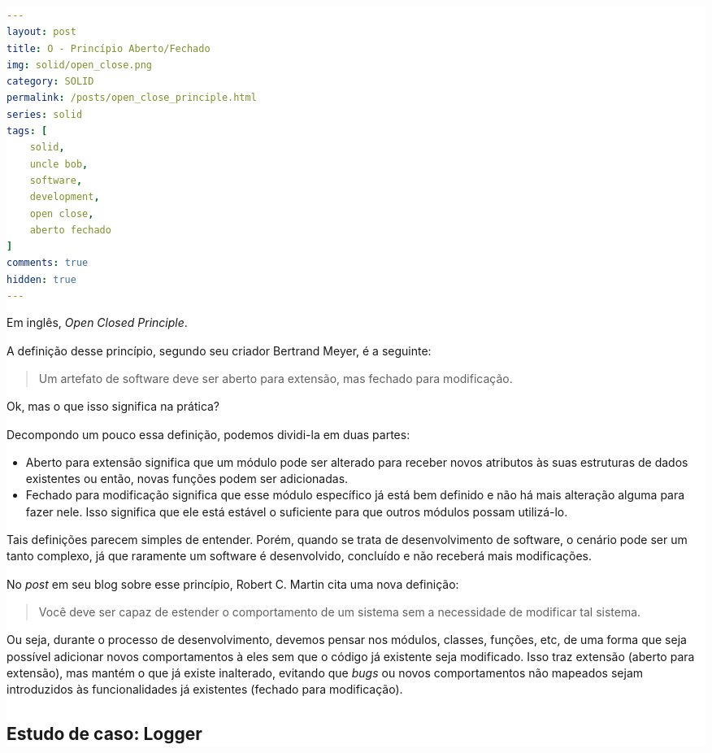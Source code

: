 ```yaml
---
layout: post
title: O - Princípio Aberto/Fechado
img: solid/open_close.png
category: SOLID
permalink: /posts/open_close_principle.html
series: solid
tags: [
    solid,
    uncle bob,
    software,
    development,
    open close,
    aberto fechado
]
comments: true
hidden: true
---
```

Em inglês, *Open Closed Principle*.

A definição desse princípio, segundo seu criador Bertrand Meyer, é a seguinte:

> Um artefato de software deve ser aberto para extensão, mas fechado para modificação.
>

Ok, mas o que isso significa na prática?

Decompondo um pouco essa definição, podemos dividi-la em duas partes:

- Aberto para extensão significa que um módulo pode ser alterado para receber novos atributos às suas estruturas de dados existentes ou então, novas funções podem ser adicionadas.
- Fechado para modificação significa que esse módulo específico já está bem definido e não há mais alteração alguma para fazer nele. Isso significa que ele está estável o suficiente para que outros módulos possam utilizá-lo.

Tais definições parecem simples de entender. Porém, quando se trata de desenvolvimento de software, o cenário pode ser um tanto complexo, já que raramente um software é desenvolvido, concluído e não receberá mais modificações.

No *post* em seu blog sobre esse princípio, Robert C. Martin cita uma nova definição:

> Você deve ser capaz de estender o comportamento de um sistema sem a necessidade de modificar tal sistema.
>

Ou seja, durante o processo de desenvolvimento, devemos pensar nos módulos, classes, funções, etc, de uma forma que seja possível adicionar novos comportamentos à eles sem que o código já existente seja modificado. Isso traz extensão (aberto para extensão), mas mantém o que já existe inalterado, evitando que *bugs* ou novos comportamentos não mapeados sejam introduzidos às funcionalidades já existentes (fechado para modificação).

## Estudo de caso: Logger
